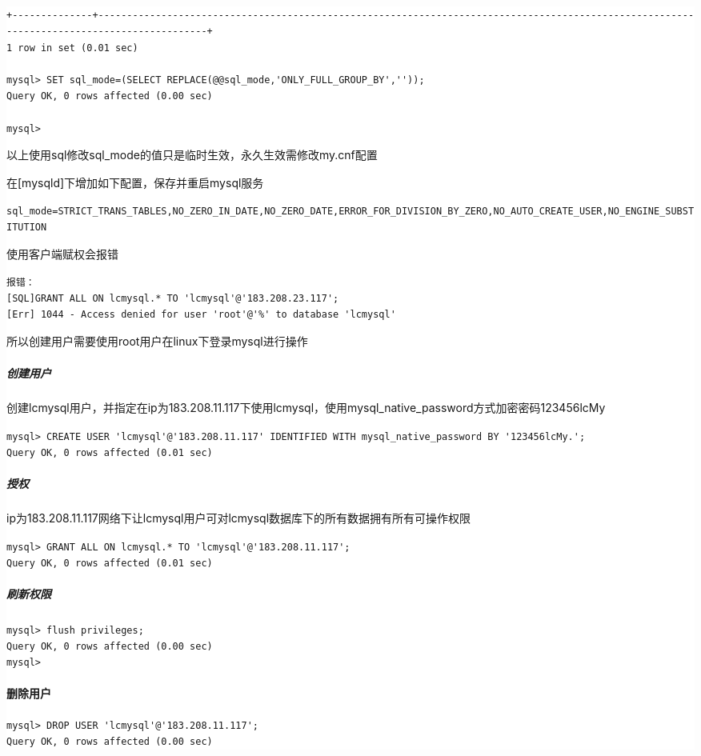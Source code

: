 ```
+--------------+-------------------------------------------------------------------------------------------------------------------------------------------+
1 row in set (0.01 sec)

mysql> SET sql_mode=(SELECT REPLACE(@@sql_mode,'ONLY_FULL_GROUP_BY',''));
Query OK, 0 rows affected (0.00 sec)

mysql> 

```

以上使用sql修改sql_mode的值只是临时生效，永久生效需修改my.cnf配置

在[mysqld]下增加如下配置，保存并重启mysql服务

```
sql_mode=STRICT_TRANS_TABLES,NO_ZERO_IN_DATE,NO_ZERO_DATE,ERROR_FOR_DIVISION_BY_ZERO,NO_AUTO_CREATE_USER,NO_ENGINE_SUBSTITUTION
```

使用客户端赋权会报错

```
报错：
[SQL]GRANT ALL ON lcmysql.* TO 'lcmysql'@'183.208.23.117';
[Err] 1044 - Access denied for user 'root'@'%' to database 'lcmysql'
```

所以创建用户需要使用root用户在linux下登录mysql进行操作

##### 创建用户
创建lcmysql用户，并指定在ip为183.208.11.117下使用lcmysql，使用mysql_native_password方式加密密码123456lcMy

```
mysql> CREATE USER 'lcmysql'@'183.208.11.117' IDENTIFIED WITH mysql_native_password BY '123456lcMy.';
Query OK, 0 rows affected (0.01 sec)
```

##### 授权

ip为183.208.11.117网络下让lcmysql用户可对lcmysql数据库下的所有数据拥有所有可操作权限

```
mysql> GRANT ALL ON lcmysql.* TO 'lcmysql'@'183.208.11.117';
Query OK, 0 rows affected (0.01 sec)
```
##### 刷新权限
```
mysql> flush privileges;
Query OK, 0 rows affected (0.00 sec)
mysql> 
```
#### 删除用户

```
mysql> DROP USER 'lcmysql'@'183.208.11.117';
Query OK, 0 rows affected (0.00 sec)
```
